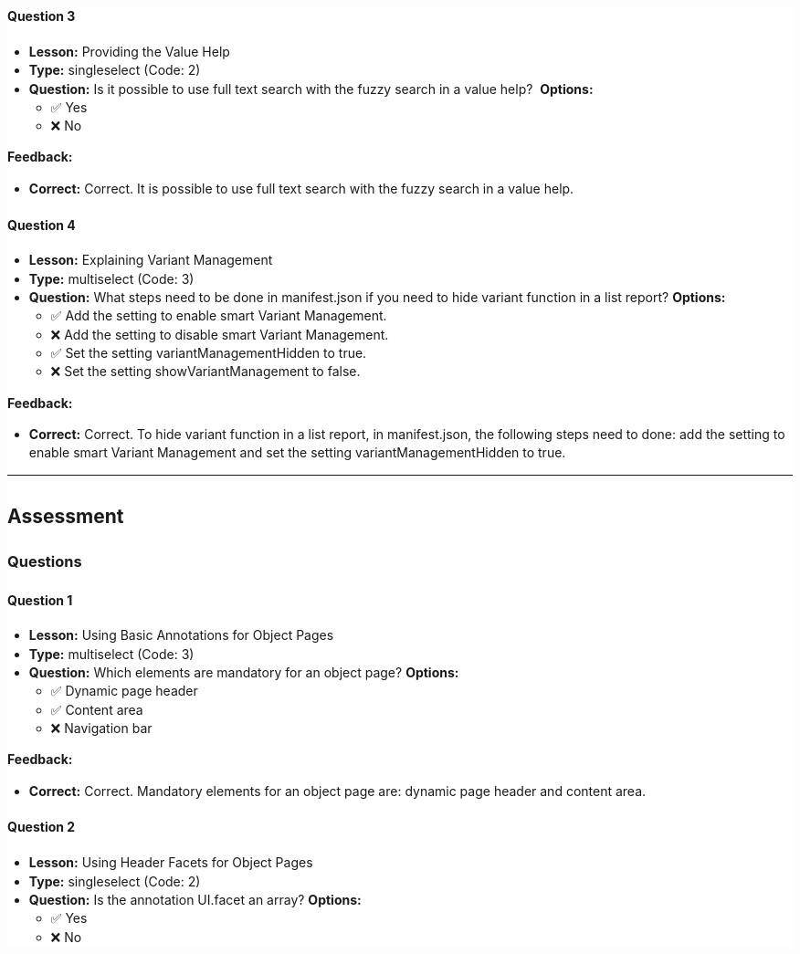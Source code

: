 #### Question 3
- **Lesson:** Providing the Value Help
- **Type:** singleselect (Code: 2)
- **Question:** Is it possible to use full text search with the fuzzy search in a value help? 
**Options:**
  - ✅ Yes
  - ❌ No

**Feedback:**
- **Correct:** Correct. It is possible to use full text search with the fuzzy search in a value help. 

#### Question 4
- **Lesson:** Explaining Variant Management
- **Type:** multiselect (Code: 3)
- **Question:** What steps need to be done in manifest.json if you need to hide variant function in a list report?
**Options:**
  - ✅ Add the setting to enable smart Variant Management.
  - ❌ Add the setting to disable smart Variant Management.
  - ✅ Set the setting variantManagementHidden to true.
  - ❌ Set the setting showVariantManagement to false.

**Feedback:**
- **Correct:** Correct. To hide variant function in a list report, in manifest.json, the following steps need to done: add the setting to enable smart Variant Management and set the setting variantManagementHidden to true.

---
## Assessment

### Questions

#### Question 1
- **Lesson:** Using Basic Annotations for Object Pages
- **Type:** multiselect (Code: 3)
- **Question:** Which elements are mandatory for an object page?
**Options:**
  - ✅ Dynamic page header
  - ✅ Content area 
  - ❌ Navigation bar

**Feedback:**
- **Correct:** Correct. Mandatory elements for an object page are: dynamic page header and content area.

#### Question 2
- **Lesson:** Using Header Facets for Object Pages
- **Type:** singleselect (Code: 2)
- **Question:** Is the annotation UI.facet an array?
**Options:**
  - ✅ Yes
  - ❌ No
